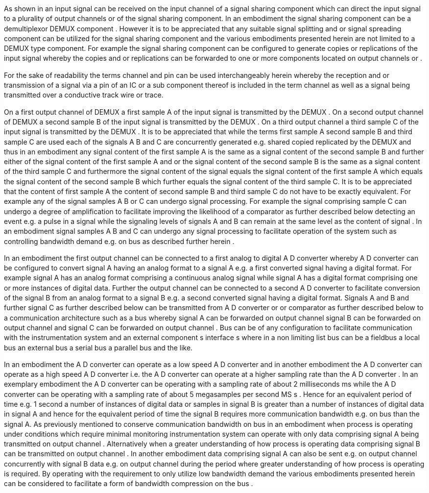 As shown in an input signal can be received on the input channel of a signal sharing component which can direct the input signal to a plurality of output channels or of the signal sharing component. In an embodiment the signal sharing component can be a demultiplexor DEMUX component . However it is to be appreciated that any suitable signal splitting and or signal spreading component can be utilized for the signal sharing component and the various embodiments presented herein are not limited to a DEMUX type component. For example the signal sharing component can be configured to generate copies or replications of the input signal whereby the copies and or replications can be forwarded to one or more components located on output channels or .

For the sake of readability the terms channel and pin can be used interchangeably herein whereby the reception and or transmission of a signal via a pin of an IC or a sub component thereof is included in the term channel as well as a signal being transmitted over a conductive track wire or trace.

On a first output channel of DEMUX a first sample A of the input signal is transmitted by the DEMUX . On a second output channel of DEMUX a second sample B of the input signal is transmitted by the DEMUX . On a third output channel a third sample C of the input signal is transmitted by the DEMUX . It is to be appreciated that while the terms first sample A second sample B and third sample C are used each of the signals A B and C are concurrently generated e.g. shared copied replicated by the DEMUX and thus in an embodiment any signal content of the first sample A is the same as a signal content of the second sample B and further either of the signal content of the first sample A and or the signal content of the second sample B is the same as a signal content of the third sample C and furthermore the signal content of the signal equals the signal content of the first sample A which equals the signal content of the second sample B which further equals the signal content of the third sample C. It is to be appreciated that the content of first sample A the content of second sample B and third sample C do not have to be exactly equivalent. For example any of the signal samples A B or C can undergo signal processing. For example the signal comprising sample C can undergo a degree of amplification to facilitate improving the likelihood of a comparator as further described below detecting an event e.g. a pulse in a signal while the signaling levels of signals A and B can remain at the same level as the content of signal . In an embodiment signal samples A B and C can undergo any signal processing to facilitate operation of the system such as controlling bandwidth demand e.g. on bus as described further herein .

In an embodiment the first output channel can be connected to a first analog to digital A D converter whereby A D converter can be configured to convert signal A having an analog format to a signal A e.g. a first converted signal having a digital format. For example signal A has an analog format comprising a continuous analog signal while signal A has a digital format comprising one or more instances of digital data. Further the output channel can be connected to a second A D converter to facilitate conversion of the signal B from an analog format to a signal B e.g. a second converted signal having a digital format. Signals A and B and further signal C as further described below can be transmitted from A D converter or or comparator as further described below to a communication architecture such as a bus whereby signal A can be forwarded on output channel signal B can be forwarded on output channel and signal C can be forwarded on output channel . Bus can be of any configuration to facilitate communication with the instrumentation system and an external component s interface s where in a non limiting list bus can be a fieldbus a local bus an external bus a serial bus a parallel bus and the like.

In an embodiment the A D converter can operate as a low speed A D converter and in another embodiment the A D converter can operate as a high speed A D converter i.e. the A D converter can operate at a higher sampling rate than the A D converter . In an exemplary embodiment the A D converter can be operating with a sampling rate of about 2 milliseconds ms while the A D converter can be operating with a sampling rate of about 5 megasamples per second MS s . Hence for an equivalent period of time e.g. 1 second a number of instances of digital data or samples in signal B is greater than a number of instances of digital data in signal A and hence for the equivalent period of time the signal B requires more communication bandwidth e.g. on bus than the signal A. As previously mentioned to conserve communication bandwidth on bus in an embodiment when process is operating under conditions which require minimal monitoring instrumentation system can operate with only data comprising signal A being transmitted on output channel . Alternatively when a greater understanding of how process is operating data comprising signal B can be transmitted on output channel . In another embodiment data comprising signal A can also be sent e.g. on output channel concurrently with signal B data e.g. on output channel during the period where greater understanding of how process is operating is required. By operating with the requirement to only utilize low bandwidth demand the various embodiments presented herein can be considered to facilitate a form of bandwidth compression on the bus .
